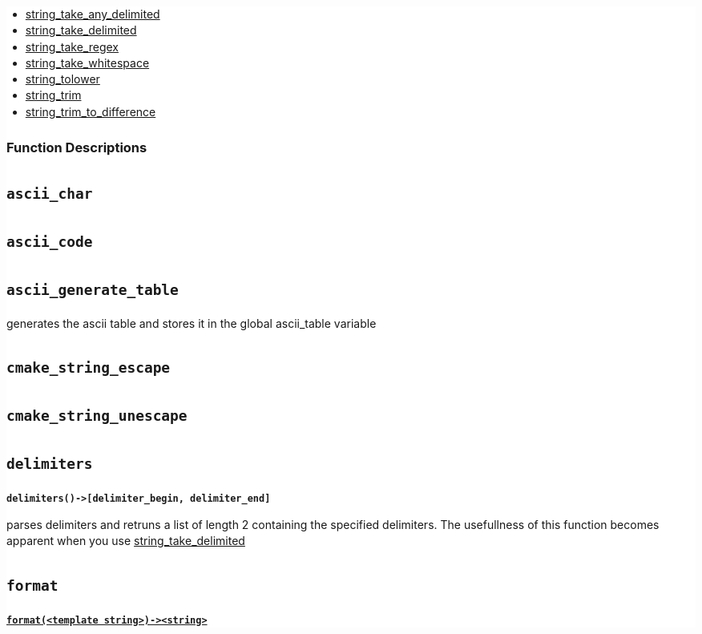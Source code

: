 * [string_take_any_delimited](#string_take_any_delimited)
* [string_take_delimited](#string_take_delimited)
* [string_take_regex](#string_take_regex)
* [string_take_whitespace](#string_take_whitespace)
* [string_tolower](#string_tolower)
* [string_trim](#string_trim)
* [string_trim_to_difference](#string_trim_to_difference)

### Function Descriptions

## <a name="ascii_char"></a> `ascii_char`





## <a name="ascii_code"></a> `ascii_code`





## <a name="ascii_generate_table"></a> `ascii_generate_table`

 generates the ascii table and stores it in the global ascii_table variable  




## <a name="cmake_string_escape"></a> `cmake_string_escape`





## <a name="cmake_string_unescape"></a> `cmake_string_unescape`





## <a name="delimiters"></a> `delimiters`

 **`delimiters()->[delimiter_begin, delimiter_end]`**

 parses delimiters and retruns a list of length 2 containing the specified delimiters. 
 The usefullness of this function becomes apparent when you use [string_take_delimited](#string_take_delimited)
 





## <a name="format"></a> `format`

 [**`format(<template string>)-><string>`**](format.cmake)
